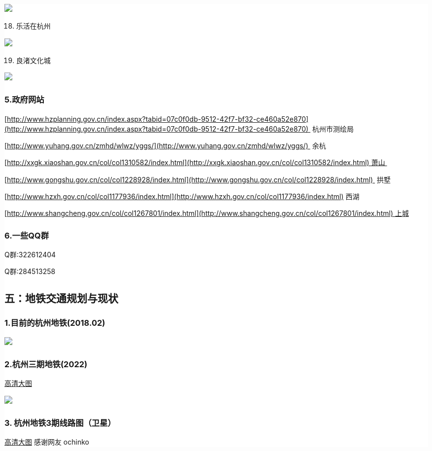 ![](attachments/1086212/1246032.png)

18) 乐活在杭州

![](attachments/1086212/1246033.png)

19) 良渚文化城

![](attachments/1086212/1246030.png)


### 5.政府网站

[http://www.hzplanning.gov.cn/index.aspx?tabid=07c0f0db-9512-42f7-bf32-ce460a52e870](http://www.hzplanning.gov.cn/index.aspx?tabid=07c0f0db-9512-42f7-bf32-ce460a52e870)  杭州市测绘局

<span class="s1">[http://www.yuhang.gov.cn/zmhd/wlwz/yggs/](http://www.yuhang.gov.cn/zmhd/wlwz/yggs/)  余杭  </span>

<span class="s1">[http://xxgk.xiaoshan.gov.cn/col/col1310582/index.html](http://xxgk.xiaoshan.gov.cn/col/col1310582/index.html) 萧山  </span>

<span class="s1">[http://www.gongshu.gov.cn/col/col1228928/index.html](http://www.gongshu.gov.cn/col/col1228928/index.html)  拱墅 </span>

<span class="s1"> [http://www.hzxh.gov.cn/col/col1177936/index.html](http://www.hzxh.gov.cn/col/col1177936/index.html) 西湖 </span>

<span class="s1"> [http://www.shangcheng.gov.cn/col/col1267801/index.html](http://www.shangcheng.gov.cn/col/col1267801/index.html) 上城</span>

### 6.一些QQ群

Q群:322612404

Q群:284513258

## 五：<a name="地铁交通规划与现状">地铁交通规划与现状</a>

### 1.<a name="目前的杭州地铁">目前的杭州地铁(2018.02)</a>


![](attachments/1086212/hangzhou.png)

### 2.<a name="杭州三期地铁">杭州三期地铁</a>(2022)


[高清大图](attachments/1086212/1246136.jpg)

![](attachments/1086212/1246136_1.jpg)

### 3. <a name="杭州地铁3期线路图">杭州地铁3期线路图</a>（卫星）
[高清大图](attachments/1086212/sanqiweixing.jpg)
感谢网友 ochinko
